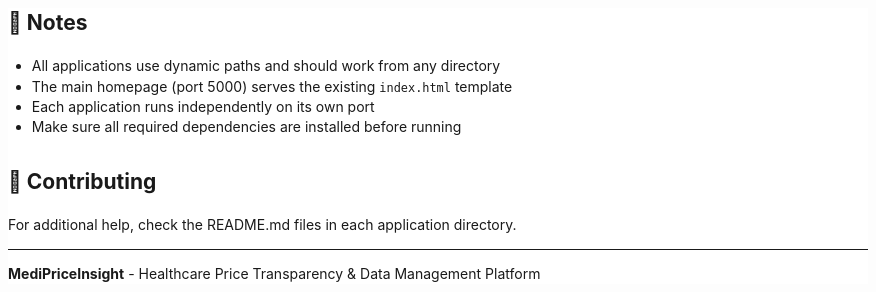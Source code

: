## 📝 Notes

- All applications use dynamic paths and should work from any directory
- The main homepage (port 5000) serves the existing `index.html` template
- Each application runs independently on its own port
- Make sure all required dependencies are installed before running

## 🤝 Contributing

For additional help, check the README.md files in each application directory.

---

**MediPriceInsight** - Healthcare Price Transparency & Data Management Platform 